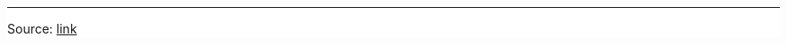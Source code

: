 * * *

[^1]: Appellant’s Case at para 4; Appellant’s Core Bundle at pp 37 – 38, \[89\].

[^2]: Appellant’s Core Bundle at p 93.

[^3]: Appellant’s Core Bundle at p 94.

[^4]: Respondent’s Core Bundle at p 135.

[^5]: Respondent’s Core Bundle at p 120.

[^6]: Appellant’s Core Bundle at p 72.

[^7]: Appellant’s Core Bundle at p 78.

[^8]: Appellant’s Core Bundle at p 80.

[^9]: Appellant’s Core Bundle at p 93.

[^10]: Appellant’s Core Bundle at p 83.

[^11]: Appellant’s Core Bundle at p 83, cl (h).

[^12]: Appellant’s Core Bundle at p 83, cl (h).

[^13]: Appellant’s Core Bundle at p 84, cl (j).

[^14]: Appellant’s Core Bundle at p 84, cll (i) and (k).

[^15]: Appellant’s Core Bundle at p 84, cl (m).

[^16]: Appellant’s Core Bundle at p 84, cl (l).

[^17]: Appellant’s Core Bundle at p 85.

[^18]: Appellant’s Core Bundle at p 161.

[^19]: Appellant’s Core Bundle at p 126.

[^20]: Appellant’s Case at para 11; Appellant’s Core Bundles at pp 120, 155.

[^21]: Appellant’s Core Bundle at p 33, \[80\].

[^22]: Appellant’s Core Bundle at pp 41 – 42, \[101\].

[^23]: Appellant’s Core Bundle at pp 109, 144.

[^24]: Appellant’s Core Bundle at pp 109, 144.

[^25]: Appellant’s Core Bundle at p 27 – 29, \[69\]–\[73\].

[^26]: Appellant’s Core Bundle at p 42 – 43, \[102\]–\[104\].

[^27]: Appellant’s Core Bundle at p 43, \[105\].

[^28]: Appellant’s Core Bundle at p 46, \[116\].

[^29]: Respondent’s Case at para 33.

[^30]: Appellant’s Case at paras 23(e) to 24.

[^31]: Appellant’s Case at para 38.

[^32]: Appellant’s Core Bundle at p 27, \[69\].

[^33]: Appellant’s Core Bundle at p 25, \[62\].

[^34]: Appellant’s Skeletal Submissions at paras 16 – 17.

[^35]: Respondent’s Case at para 43.

[^36]: Appellant’s Core Bundle at p 25, \[63\]–\[64\].

[^37]: Appellant’s Core Bundle at p 27, \[70\].

[^38]: Appellant’s Case at para 30.

[^39]: Respondent’s Core Bundle at p 23.

[^40]: Appellant’s Core Bundle at p 42, \[101\].

[^41]: Appellant’s Case at para 21(b).

[^42]: Appellant’s Case at para 63.

[^43]: Appellant’s Case at para 69.

[^44]: Appellant’s Case at para 62.

[^45]: Respondent’s Case at para 92.

[^46]: Respondent’s Case at para 90.

[^47]: Respondent’s Case at paras 130 – 132; Respondent’s Bundle of Authorities at Tabs 12 and 16.

[^48]: Appellant’s Case at para 90.

[^49]: Appellant’s Case at para 90.

[^50]: Appellant’s Case at para 86.


Source: [link](https://www.lawnet.sg:443/lawnet/web/lawnet/free-resources?p_p_id=freeresources_WAR_lawnet3baseportlet&p_p_lifecycle=1&p_p_state=normal&p_p_mode=view&_freeresources_WAR_lawnet3baseportlet_action=openContentPage&_freeresources_WAR_lawnet3baseportlet_docId=%2FJudgment%2F25239-SSP.xml)